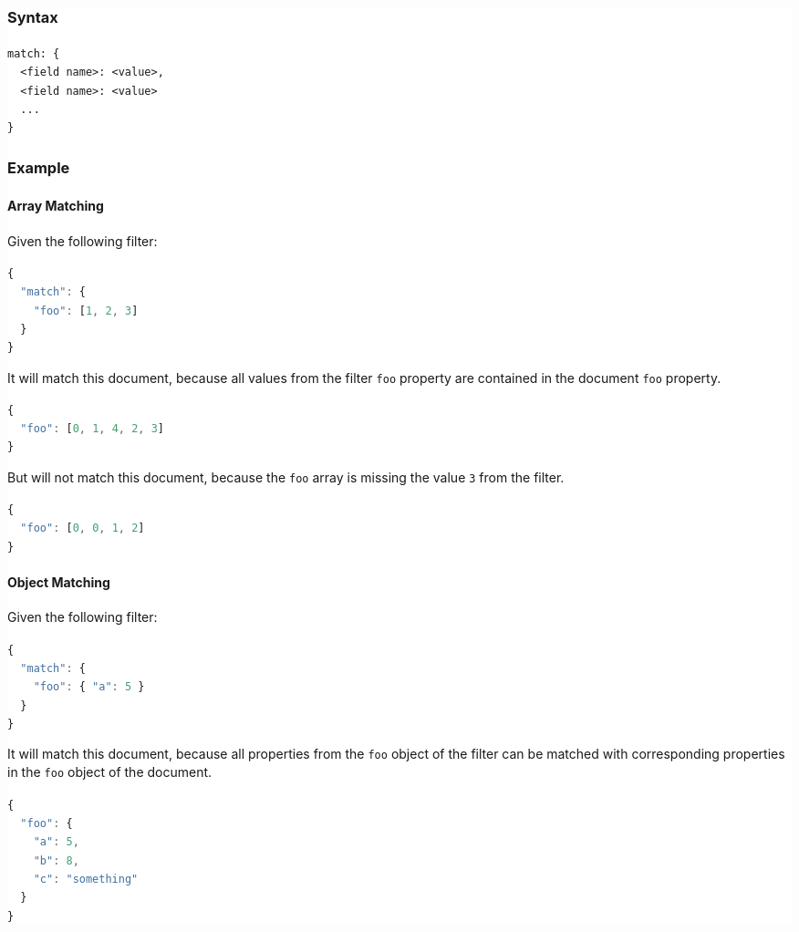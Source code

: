 ### Syntax

```
match: {
  <field name>: <value>,
  <field name>: <value>
  ...
}
```

### Example

#### Array Matching
Given the following filter:

```js
{
  "match": {
    "foo": [1, 2, 3]
  }
}
```

It will match this document, because all values from the filter `foo` property are contained in the document `foo` property.

```js
{
  "foo": [0, 1, 4, 2, 3]
}
```

But will not match this document, because the `foo` array is missing the value `3` from the filter.

```js
{
  "foo": [0, 0, 1, 2]
}
```

#### Object Matching

Given the following filter:

```js
{
  "match": {
    "foo": { "a": 5 }
  }
}

```

It will match this document, because all properties from the `foo` object of the filter can be matched with corresponding properties in the `foo` object of the document.

```js
{
  "foo": {
    "a": 5,
    "b": 8,
    "c": "something"
  }
}
```
